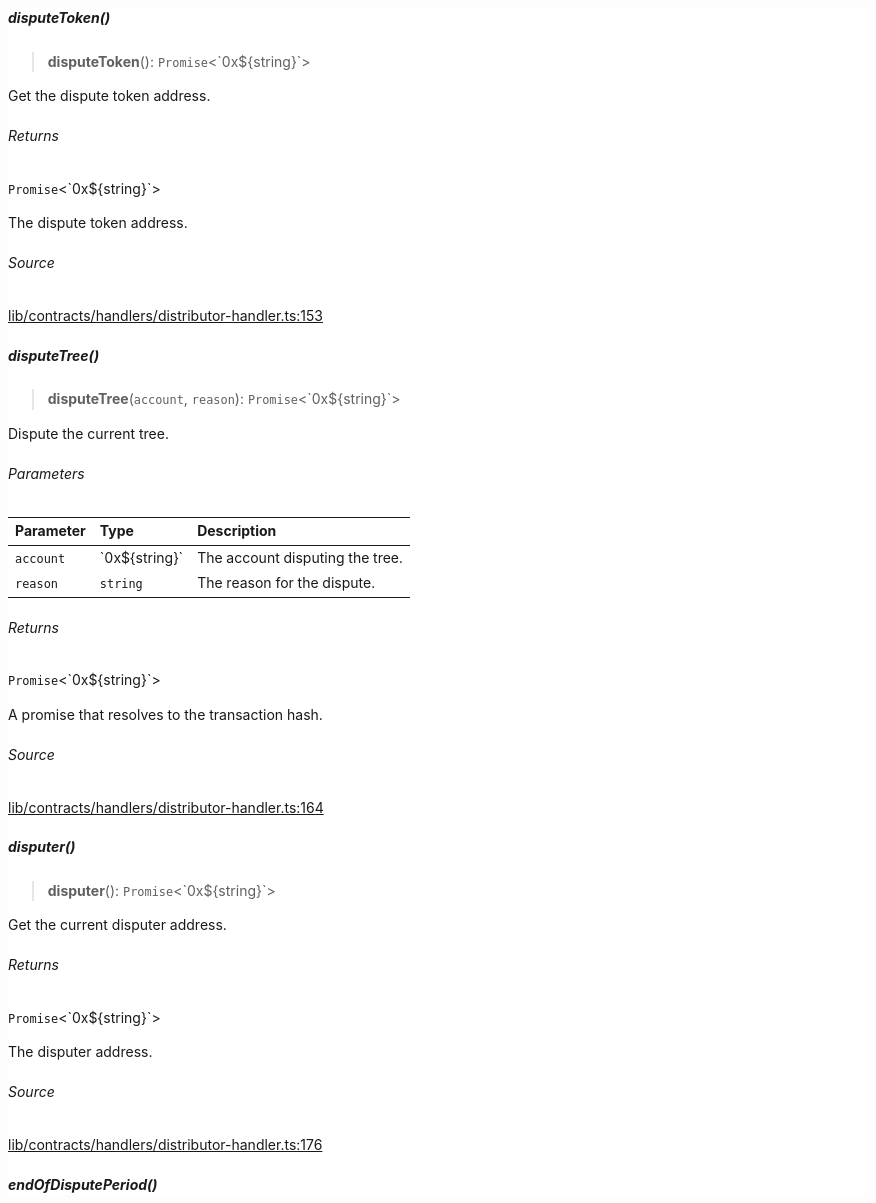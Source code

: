 ##### disputeToken()

> **disputeToken**(): `Promise`\<\`0x$\{string\}\`\>

Get the dispute token address.

###### Returns

`Promise`\<\`0x$\{string\}\`\>

The dispute token address.

###### Source

[lib/contracts/handlers/distributor-handler.ts:153](https://github.com/PufferFinance/puffer-sdk/blob/ea4e095894ae8bcf290447f3cee88afef03caaae/lib/contracts/handlers/distributor-handler.ts#L153)

##### disputeTree()

> **disputeTree**(`account`, `reason`): `Promise`\<\`0x$\{string\}\`\>

Dispute the current tree.

###### Parameters

| Parameter | Type | Description |
| :------ | :------ | :------ |
| `account` | \`0x$\{string\}\` | The account disputing the tree. |
| `reason` | `string` | The reason for the dispute. |

###### Returns

`Promise`\<\`0x$\{string\}\`\>

A promise that resolves to the transaction hash.

###### Source

[lib/contracts/handlers/distributor-handler.ts:164](https://github.com/PufferFinance/puffer-sdk/blob/ea4e095894ae8bcf290447f3cee88afef03caaae/lib/contracts/handlers/distributor-handler.ts#L164)

##### disputer()

> **disputer**(): `Promise`\<\`0x$\{string\}\`\>

Get the current disputer address.

###### Returns

`Promise`\<\`0x$\{string\}\`\>

The disputer address.

###### Source

[lib/contracts/handlers/distributor-handler.ts:176](https://github.com/PufferFinance/puffer-sdk/blob/ea4e095894ae8bcf290447f3cee88afef03caaae/lib/contracts/handlers/distributor-handler.ts#L176)

##### endOfDisputePeriod()
